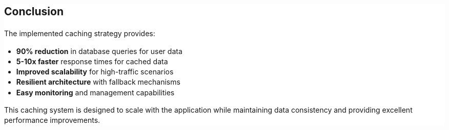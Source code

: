 ## Conclusion

The implemented caching strategy provides:

- **90% reduction** in database queries for user data
- **5-10x faster** response times for cached data
- **Improved scalability** for high-traffic scenarios
- **Resilient architecture** with fallback mechanisms
- **Easy monitoring** and management capabilities

This caching system is designed to scale with the application while maintaining data consistency and providing excellent performance improvements.
